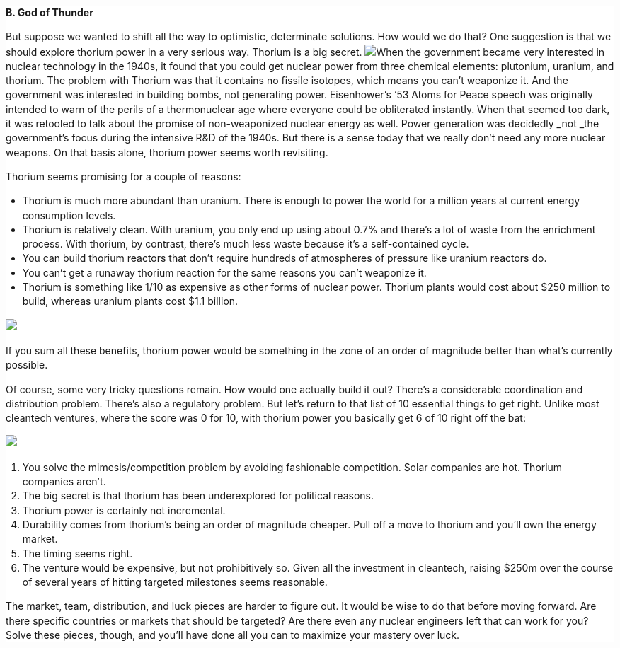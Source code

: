 **B. God of Thunder**

But suppose we wanted to shift all the way to optimistic, determinate solutions. How would we do that? One suggestion is that we should explore thorium power in a very serious way. Thorium is a big secret. ![][33]When the government became very interested in nuclear technology in the 1940s, it found that you could get nuclear power from three chemical elements: plutonium, uranium, and thorium. The problem with Thorium was that it contains no fissile isotopes, which means you can’t weaponize it. And the government was interested in building bombs, not generating power. Eisenhower’s ‘53 Atoms for Peace speech was originally intended to warn of the perils of a thermonuclear age where everyone could be obliterated instantly. When that seemed too dark, it was retooled to talk about the promise of non-weaponized nuclear energy as well. Power generation was decidedly _not _the government’s focus during the intensive R&D of the 1940s. But there is a sense today that we really don’t need any more nuclear weapons. On that basis alone, thorium power seems worth revisiting.

   [33]: http://media.tumblr.com/tumblr_m4mf70d6pZ1qbb0b4.png

Thorium seems promising for a couple of reasons:

  * Thorium is much more abundant than uranium. There is enough to power the world for a million years at current energy consumption levels.
  * Thorium is relatively clean. With uranium, you only end up using about 0.7% and there’s a lot of waste from the enrichment process. With thorium, by contrast, there’s much less waste because it’s a self-contained cycle.
  * You can build thorium reactors that don’t require hundreds of atmospheres of pressure like uranium reactors do.
  * You can’t get a runaway thorium reaction for the same reasons you can’t weaponize it.
  * Thorium is something like 1/10 as expensive as other forms of nuclear power. Thorium plants would cost about $250 million to build, whereas uranium plants cost $1.1 billion. 

[![][34]][35]

   [34]: http://media.tumblr.com/tumblr_m4mfbgQgkf1qbb0b4.png
   [35]: http://puu.sh/wQG6

If you sum all these benefits, thorium power would be something in the zone of an order of magnitude better than what’s currently possible.

Of course, some very tricky questions remain. How would one actually build it out? There’s a considerable coordination and distribution problem. There’s also a regulatory problem. But let’s return to that list of 10 essential things to get right. Unlike most cleantech ventures, where the score was 0 for 10, with thorium power you basically get 6 of 10 right off the bat:

![][36]

   [36]: http://media.tumblr.com/tumblr_m4mfgrB9bn1qbb0b4.png

  1. You solve the mimesis/competition problem by avoiding fashionable competition. Solar companies are hot. Thorium companies aren’t.
  2. The big secret is that thorium has been underexplored for political reasons.
  3. Thorium power is certainly not incremental.
  4. Durability comes from thorium’s being an order of magnitude cheaper. Pull off a move to thorium and you’ll own the energy market.
  5. The timing seems right.
  6. The venture would be expensive, but not prohibitively so. Given all the investment in cleantech, raising $250m over the course of several years of hitting targeted milestones seems reasonable. 

The market, team, distribution, and luck pieces are harder to figure out. It would be wise to do that before moving forward. Are there specific countries or markets that should be targeted? Are there even any nuclear engineers left that can work for you? Solve these pieces, though, and you’ll have done all you can to maximize your mastery over luck. 


   [7]: http://blakemasters.tumblr.com/post/23787022006/peter-thiels-cs183-startup-class-14-notes-essay
   [8]: http://media.tumblr.com/tumblr_m4md3hTQZm1qbb0b4.png
   [9]: http://media.tumblr.com/tumblr_m4md5rOcBW1qbb0b4.png
   [10]: http://media.tumblr.com/tumblr_m4md92ul2a1qbb0b4.png
   [11]: http://media.tumblr.com/tumblr_m4mdahBWcj1qbb0b4.png
   [12]: http://media.tumblr.com/tumblr_m4mdd88JSj1qbb0b4.png
   [13]: http://puu.sh/wQKg
   [14]: http://media.tumblr.com/tumblr_m4mdgfGa3V1qbb0b4.png
   [15]: http://media.tumblr.com/tumblr_m4mdniKMVw1qbb0b4.jpg
   [16]: http://en.wikipedia.org/wiki/The_Limits_to_Growth
   [17]: http://en.wikipedia.org/wiki/The_Population_Bomb
   [18]: http://media.tumblr.com/tumblr_m4mdpxZUCb1qbb0b4.png
   [19]: http://media.tumblr.com/tumblr_m4mdypOsGX1qbb0b4.jpg
   [20]: http://media.tumblr.com/tumblr_m4me011pid1qbb0b4.png
   [21]: http://puu.sh/wNpw
   [22]: http://media.tumblr.com/tumblr_m4me2hjqyS1qbb0b4.png
   [23]: http://media.tumblr.com/tumblr_m4me4yQViI1qbb0b4.png
   [24]: http://media.tumblr.com/tumblr_m4me62J48J1qbb0b4.png
   [25]: http://media.tumblr.com/tumblr_m4mgtzcXYa1qbb0b4.png
   [26]: http://media.tumblr.com/tumblr_m4meeuNVOo1qbb0b4.jpg
   [27]: http://media.tumblr.com/tumblr_m4mgwjyZtF1qbb0b4.png
   [28]: http://media.tumblr.com/tumblr_m4memdmOIo1qbb0b4.png
   [29]: http://media.tumblr.com/tumblr_m4meweyexi1qbb0b4.jpg
   [30]: http://media.tumblr.com/tumblr_m4meyjvoR61qbb0b4.png
   [31]: http://media.tumblr.com/tumblr_m4mezt06261qbb0b4.png
   [32]: http://media.tumblr.com/tumblr_m4mf3hVAjl1qbb0b4.jpg
   [37]: http://media.tumblr.com/tumblr_m4mfehZHzO1qbb0b4.png
   [38]: http://i.creativecommons.org/l/by-nc-nd/3.0/88x31.png
   [39]: http://creativecommons.org/licenses/by-nc-nd/3.0/
